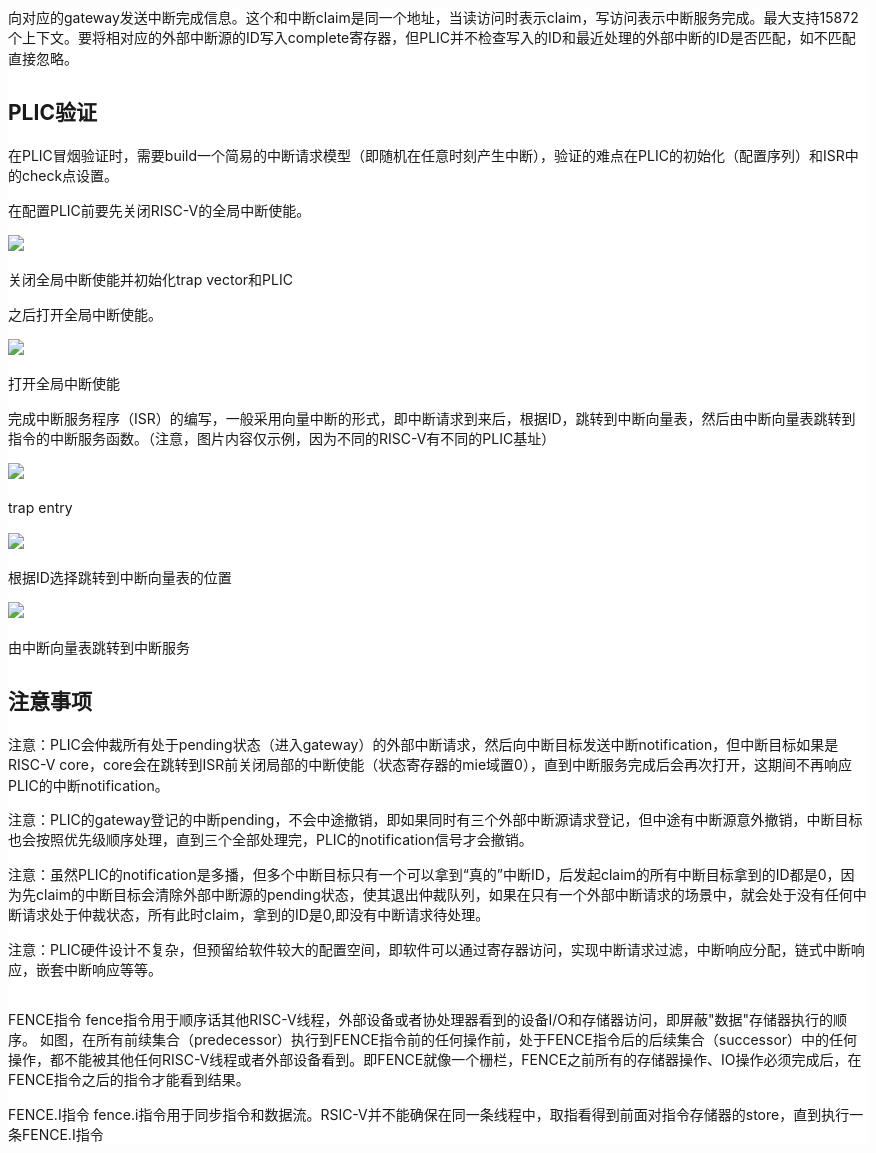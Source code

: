 向对应的gateway发送中断完成信息。这个和中断claim是同一个地址，当读访问时表示claim，写访问表示中断服务完成。最大支持15872个上下文。要将相对应的外部中断源的ID写入complete寄存器，但PLIC并不检查写入的ID和最近处理的外部中断的ID是否匹配，如不匹配直接忽略。

## PLIC验证

在PLIC冒烟验证时，需要build一个简易的中断请求模型（即随机在任意时刻产生中断），验证的难点在PLIC的初始化（配置序列）和ISR中的check点设置。

在配置PLIC前要先关闭RISC-V的全局中断使能。

![](https://pic4.zhimg.com/v2-51e85a969ee3dc10bdc6d3132fb85f33_b.jpg)

关闭全局中断使能并初始化trap vector和PLIC

之后打开全局中断使能。

![](https://pic1.zhimg.com/v2-41ecd9828386fc8f291894b0a2485eb8_b.jpg)

打开全局中断使能

完成中断服务程序（ISR）的编写，一般采用向量中断的形式，即中断请求到来后，根据ID，跳转到中断向量表，然后由中断向量表跳转到指令的中断服务函数。（注意，图片内容仅示例，因为不同的RISC-V有不同的PLIC基址）

![](https://pic1.zhimg.com/v2-d429f441901d9cdfc9a75fdeae5a91a8_b.jpg)

trap entry

![](https://pic1.zhimg.com/v2-41ecd9828386fc8f291894b0a2485eb8_b.jpg)

根据ID选择跳转到中断向量表的位置

![](https://pic3.zhimg.com/v2-508da44721c6d8a3cd367197c178efaa_b.jpg)

由中断向量表跳转到中断服务

## 注意事项

注意：PLIC会仲裁所有处于pending状态（进入gateway）的外部中断请求，然后向中断目标发送中断notification，但中断目标如果是RISC-V core，core会在跳转到ISR前关闭局部的中断使能（状态寄存器的mie域置0），直到中断服务完成后会再次打开，这期间不再响应PLIC的中断notification。

注意：PLIC的gateway登记的中断pending，不会中途撤销，即如果同时有三个外部中断源请求登记，但中途有中断源意外撤销，中断目标也会按照优先级顺序处理，直到三个全部处理完，PLIC的notification信号才会撤销。

注意：虽然PLIC的notification是多播，但多个中断目标只有一个可以拿到“真的”中断ID，后发起claim的所有中断目标拿到的ID都是0，因为先claim的中断目标会清除外部中断源的pending状态，使其退出仲裁队列，如果在只有一个外部中断请求的场景中，就会处于没有任何中断请求处于仲裁状态，所有此时claim，拿到的ID是0,即没有中断请求待处理。

注意：PLIC硬件设计不复杂，但预留给软件较大的配置空间，即软件可以通过寄存器访问，实现中断请求过滤，中断响应分配，链式中断响应，嵌套中断响应等等。

##
FENCE指令
fence指令用于顺序话其他RISC-V线程，外部设备或者协处理器看到的设备I/O和存储器访问，即屏蔽"数据"存储器执行的顺序。
如图，在所有前续集合（predecessor）执行到FENCE指令前的任何操作前，处于FENCE指令后的后续集合（successor）中的任何操作，都不能被其他任何RISC-V线程或者外部设备看到。即FENCE就像一个栅栏，FENCE之前所有的存储器操作、IO操作必须完成后，在FENCE指令之后的指令才能看到结果。

FENCE.I指令
fence.i指令用于同步指令和数据流。RSIC-V并不能确保在同一条线程中，取指看得到前面对指令存储器的store，直到执行一条FENCE.I指令